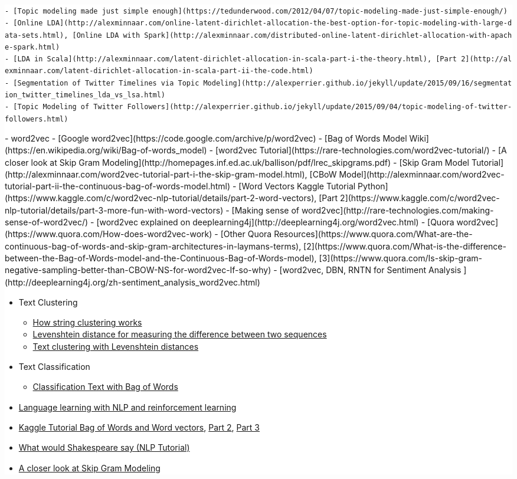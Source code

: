     - [Topic modeling made just simple enough](https://tedunderwood.com/2012/04/07/topic-modeling-made-just-simple-enough/)
    - [Online LDA](http://alexminnaar.com/online-latent-dirichlet-allocation-the-best-option-for-topic-modeling-with-large-data-sets.html), [Online LDA with Spark](http://alexminnaar.com/distributed-online-latent-dirichlet-allocation-with-apache-spark.html)
    - [LDA in Scala](http://alexminnaar.com/latent-dirichlet-allocation-in-scala-part-i-the-theory.html), [Part 2](http://alexminnaar.com/latent-dirichlet-allocation-in-scala-part-ii-the-code.html)
    - [Segmentation of Twitter Timelines via Topic Modeling](http://alexperrier.github.io/jekyll/update/2015/09/16/segmentation_twitter_timelines_lda_vs_lsa.html)
    - [Topic Modeling of Twitter Followers](http://alexperrier.github.io/jekyll/update/2015/09/04/topic-modeling-of-twitter-followers.html)

<a name="word2vec" />
- word2vec
    - [Google word2vec](https://code.google.com/archive/p/word2vec)
    - [Bag of Words Model Wiki](https://en.wikipedia.org/wiki/Bag-of-words_model)
    - [word2vec Tutorial](https://rare-technologies.com/word2vec-tutorial/)
    - [A closer look at Skip Gram Modeling](http://homepages.inf.ed.ac.uk/ballison/pdf/lrec_skipgrams.pdf)
    - [Skip Gram Model Tutorial](http://alexminnaar.com/word2vec-tutorial-part-i-the-skip-gram-model.html), [CBoW Model](http://alexminnaar.com/word2vec-tutorial-part-ii-the-continuous-bag-of-words-model.html)
    - [Word Vectors Kaggle Tutorial Python](https://www.kaggle.com/c/word2vec-nlp-tutorial/details/part-2-word-vectors), [Part 2](https://www.kaggle.com/c/word2vec-nlp-tutorial/details/part-3-more-fun-with-word-vectors)
    - [Making sense of word2vec](http://rare-technologies.com/making-sense-of-word2vec/)
    - [word2vec explained on deeplearning4j](http://deeplearning4j.org/word2vec.html)
    - [Quora word2vec](https://www.quora.com/How-does-word2vec-work)
    - [Other Quora Resources](https://www.quora.com/What-are-the-continuous-bag-of-words-and-skip-gram-architectures-in-laymans-terms), [2](https://www.quora.com/What-is-the-difference-between-the-Bag-of-Words-model-and-the-Continuous-Bag-of-Words-model), [3](https://www.quora.com/Is-skip-gram-negative-sampling-better-than-CBOW-NS-for-word2vec-If-so-why)
    - [word2vec, DBN, RNTN for Sentiment Analysis ](http://deeplearning4j.org/zh-sentiment_analysis_word2vec.html)

- Text Clustering
    - [How string clustering works](http://stackoverflow.com/questions/8196371/how-clustering-works-especially-string-clustering)
    - [Levenshtein distance for measuring the difference between two sequences](https://en.wikipedia.org/wiki/Levenshtein_distance)
    - [Text clustering with Levenshtein distances](http://stackoverflow.com/questions/21511801/text-clustering-with-levenshtein-distances)

- Text Classification
    - [Classification Text with Bag of Words](http://fastml.com/classifying-text-with-bag-of-words-a-tutorial/)

- [Language learning with NLP and reinforcement learning](http://blog.dennybritz.com/2015/09/11/reimagining-language-learning-with-nlp-and-reinforcement-learning/)
- [Kaggle Tutorial Bag of Words and Word vectors](https://www.kaggle.com/c/word2vec-nlp-tutorial/details/part-1-for-beginners-bag-of-words), [Part 2](https://www.kaggle.com/c/word2vec-nlp-tutorial/details/part-2-word-vectors), [Part 3](https://www.kaggle.com/c/word2vec-nlp-tutorial/details/part-3-more-fun-with-word-vectors)
- [What would Shakespeare say (NLP Tutorial)](https://gigadom.wordpress.com/2015/10/02/natural-language-processing-what-would-shakespeare-say/)
- [A closer look at Skip Gram Modeling](http://homepages.inf.ed.ac.uk/ballison/pdf/lrec_skipgrams.pdf)
